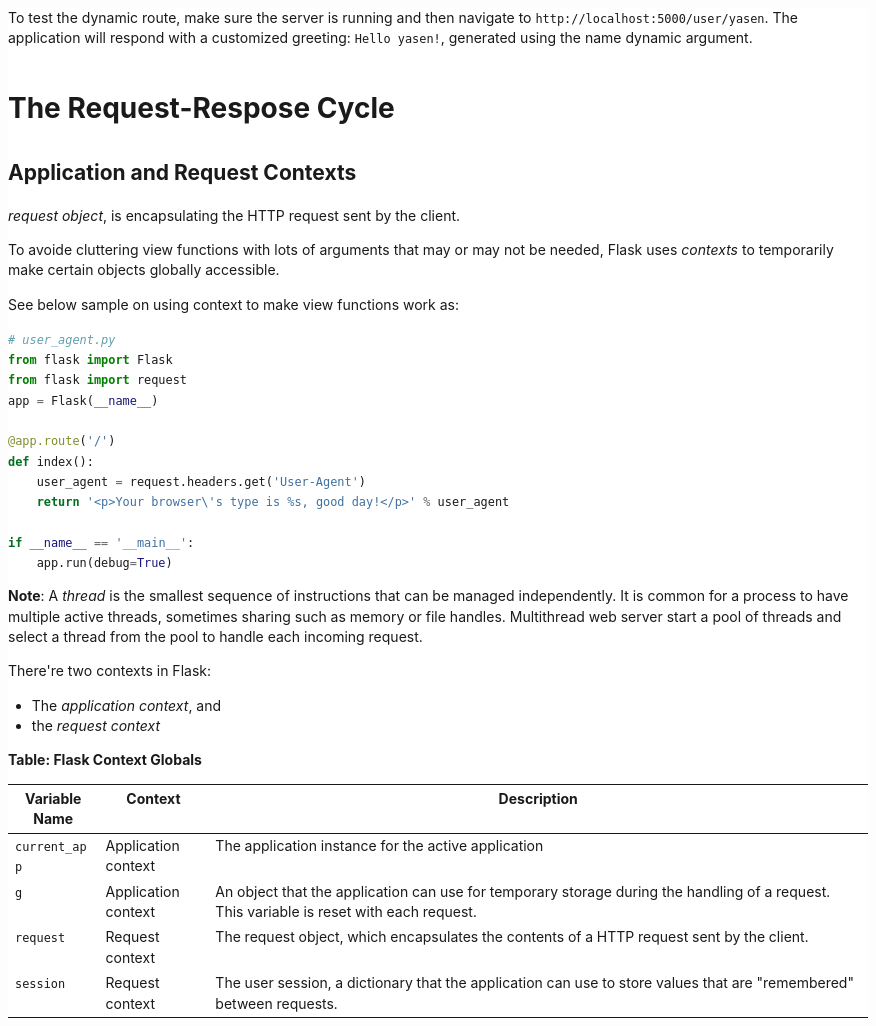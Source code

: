 To test the dynamic route, make sure the server is running and then navigate to `http://localhost:5000/user/yasen`. The application will respond with a customized greeting: `Hello yasen!`, generated using the name dynamic argument.

# The Request-Respose Cycle

## Application and Request Contexts

_request object_, is encapsulating the HTTP request sent by the client.

To avoide cluttering view functions with lots of arguments that may or may not be needed, Flask uses _contexts_ to temporarily make certain objects globally accessible.

See below sample on using context to make view functions work as:

```python
# user_agent.py
from flask import Flask
from flask import request
app = Flask(__name__)

@app.route('/')
def index():
    user_agent = request.headers.get('User-Agent')
    return '<p>Your browser\'s type is %s, good day!</p>' % user_agent

if __name__ == '__main__':
    app.run(debug=True)
```

__Note__: A _thread_ is the smallest sequence of instructions that can be managed independently. It is common for a process to have multiple active threads, sometimes sharing such as memory or file handles. Multithread web server start a pool of threads and select a thread from the pool to handle each incoming request.

There're two contexts in Flask:

- The _application context_, and
- the _request context_

__Table: Flask Context Globals__

| Variable Name | Context | Description |
| --- | --- | --- |
| `current_app` | Application context | The application instance for the active application |
| `g` | Application context | An object that the application can use for temporary storage during the handling of a request. This variable is reset with each request. |
| `request` | Request context | The request object, which encapsulates the contents of a HTTP request sent by the client. |
| `session` | Request context | The user session, a dictionary that the application can use to store values that are "remembered" between requests. |

